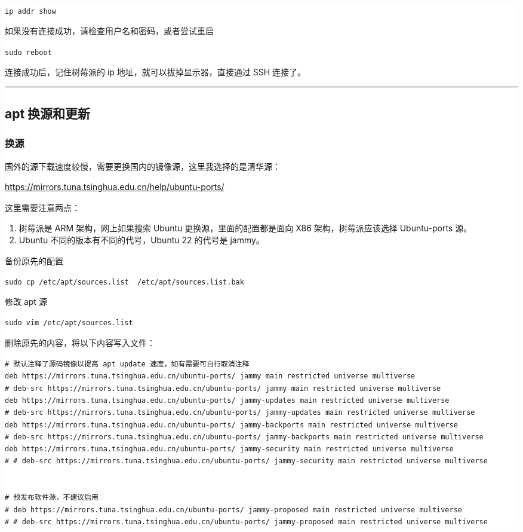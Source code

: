 ```shell
ip addr show
```

如果没有连接成功，请检查用户名和密码，或者尝试重启

```shell
sudo reboot
```

连接成功后，记住树莓派的 ip 地址，就可以拔掉显示器，直接通过 SSH 连接了。

---

## apt 换源和更新

### 换源

国外的源下载速度较慢，需要更换国内的镜像源，这里我选择的是清华源：

https://mirrors.tuna.tsinghua.edu.cn/help/ubuntu-ports/

这里需要注意两点：

1. 树莓派是 ARM 架构，网上如果搜索 Ubuntu 更换源，里面的配置都是面向 X86 架构，树莓派应该选择 Ubuntu-ports 源。
2. Ubuntu 不同的版本有不同的代号，Ubuntu 22 的代号是 jammy。

备份原先的配置

```shell
sudo cp /etc/apt/sources.list  /etc/apt/sources.list.bak
```

修改 apt 源

```shell
sudo vim /etc/apt/sources.list
```

删除原先的内容，将以下内容写入文件：

```shell
# 默认注释了源码镜像以提高 apt update 速度，如有需要可自行取消注释
deb https://mirrors.tuna.tsinghua.edu.cn/ubuntu-ports/ jammy main restricted universe multiverse
# deb-src https://mirrors.tuna.tsinghua.edu.cn/ubuntu-ports/ jammy main restricted universe multiverse
deb https://mirrors.tuna.tsinghua.edu.cn/ubuntu-ports/ jammy-updates main restricted universe multiverse
# deb-src https://mirrors.tuna.tsinghua.edu.cn/ubuntu-ports/ jammy-updates main restricted universe multiverse
deb https://mirrors.tuna.tsinghua.edu.cn/ubuntu-ports/ jammy-backports main restricted universe multiverse
# deb-src https://mirrors.tuna.tsinghua.edu.cn/ubuntu-ports/ jammy-backports main restricted universe multiverse
deb https://mirrors.tuna.tsinghua.edu.cn/ubuntu-ports/ jammy-security main restricted universe multiverse
# # deb-src https://mirrors.tuna.tsinghua.edu.cn/ubuntu-ports/ jammy-security main restricted universe multiverse


# 预发布软件源，不建议启用
# deb https://mirrors.tuna.tsinghua.edu.cn/ubuntu-ports/ jammy-proposed main restricted universe multiverse
# # deb-src https://mirrors.tuna.tsinghua.edu.cn/ubuntu-ports/ jammy-proposed main restricted universe multiverse
```
